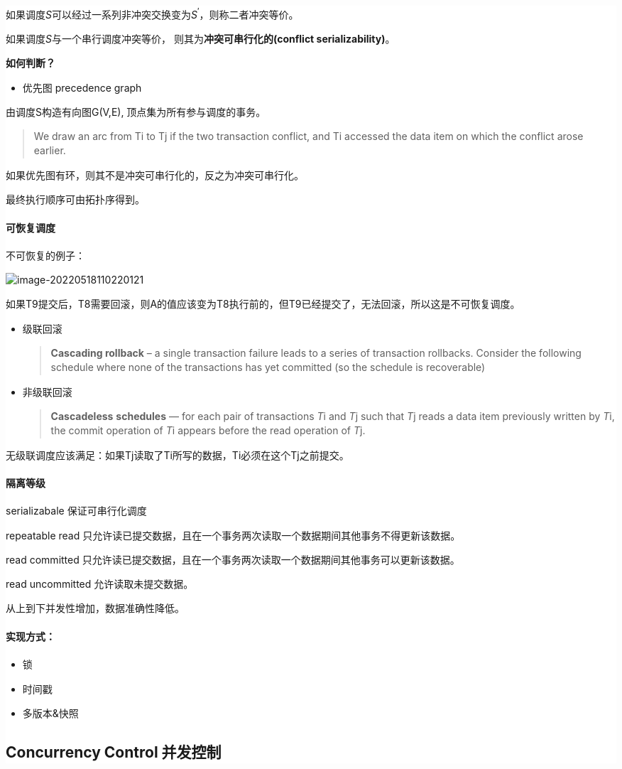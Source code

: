 如果调度$S$可以经过一系列非冲突交换变为$S^{'}$，则称二者冲突等价。

如果调度$S$与一个串行调度冲突等价， 则其为**冲突可串行化的(conflict serializability)**。

**如何判断？**

- 优先图 precedence graph

由调度S构造有向图G(V,E), 顶点集为所有参与调度的事务。

> We draw an arc from Ti to Tj if the two transaction conflict, and Ti accessed the data item on which the conflict arose earlier.

如果优先图有环，则其不是冲突可串行化的，反之为冲突可串行化。

最终执行顺序可由拓扑序得到。

#### 可恢复调度

不可恢复的例子：

![image-20220518110220121](E:\typorapic\image-20220518110220121.png)

如果T9提交后，T8需要回滚，则A的值应该变为T8执行前的，但T9已经提交了，无法回滚，所以这是不可恢复调度。

- 级联回滚

  >**Cascading rollback** – a single transaction failure leads to a series of transaction rollbacks. Consider the following schedule where none of the transactions has yet committed (so the schedule is recoverable)

- 非级联回滚

  >**Cascadeless** **schedules** — for each pair of transactions *T*i and *T*j such that *T*j reads a data item previously written by *T*i, the commit operation of *T*i appears before the read operation of *T*j.

无级联调度应该满足：如果Tj读取了Ti所写的数据，Ti必须在这个Tj之前提交。

#### 隔离等级

serializabale 保证可串行化调度

repeatable read 只允许读已提交数据，且在一个事务两次读取一个数据期间其他事务不得更新该数据。

read committed 只允许读已提交数据，且在一个事务两次读取一个数据期间其他事务可以更新该数据。

read uncommitted 允许读取未提交数据。

从上到下并发性增加，数据准确性降低。

#### 实现方式：

- 锁

- 时间戳

- 多版本&快照

## Concurrency Control 并发控制
